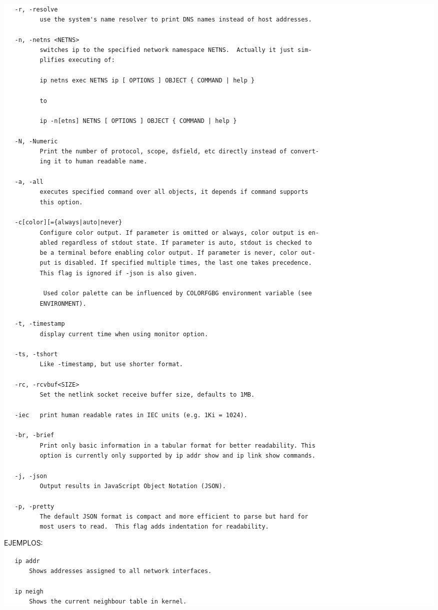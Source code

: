        -r, -resolve
              use the system's name resolver to print DNS names instead of host addresses.

       -n, -netns <NETNS>
              switches ip to the specified network namespace NETNS.  Actually it just sim‐
              plifies executing of:

              ip netns exec NETNS ip [ OPTIONS ] OBJECT { COMMAND | help }

              to

              ip -n[etns] NETNS [ OPTIONS ] OBJECT { COMMAND | help }

       -N, -Numeric
              Print the number of protocol, scope, dsfield, etc directly instead of convert‐
              ing it to human readable name.

       -a, -all
              executes specified command over all objects, it depends if command supports
              this option.

       -c[color][={always|auto|never}
              Configure color output. If parameter is omitted or always, color output is en‐
              abled regardless of stdout state. If parameter is auto, stdout is checked to
              be a terminal before enabling color output. If parameter is never, color out‐
              put is disabled. If specified multiple times, the last one takes precedence.
              This flag is ignored if -json is also given.

               Used color palette can be influenced by COLORFGBG environment variable (see
              ENVIRONMENT).

       -t, -timestamp
              display current time when using monitor option.

       -ts, -tshort
              Like -timestamp, but use shorter format.

       -rc, -rcvbuf<SIZE>
              Set the netlink socket receive buffer size, defaults to 1MB.

       -iec   print human readable rates in IEC units (e.g. 1Ki = 1024).

       -br, -brief
              Print only basic information in a tabular format for better readability. This
              option is currently only supported by ip addr show and ip link show commands.

       -j, -json
              Output results in JavaScript Object Notation (JSON).

       -p, -pretty
              The default JSON format is compact and more efficient to parse but hard for
              most users to read.  This flag adds indentation for readability.


EJEMPLOS:

       ip addr
           Shows addresses assigned to all network interfaces.

       ip neigh
           Shows the current neighbour table in kernel.
